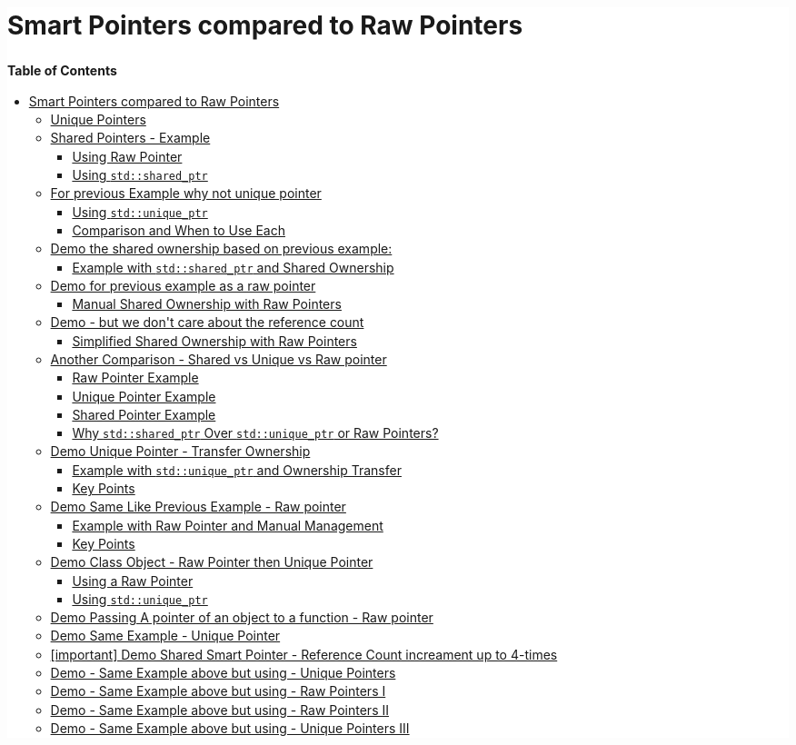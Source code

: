 # Smart Pointers compared to Raw Pointers


**Table of Contents**

- [Smart Pointers compared to Raw Pointers](#smart-pointers-compared-to-raw-pointers)
    - [Unique Pointers](#unique-pointers)
    - [Shared Pointers - Example](#shared-pointers---example)
        - [Using Raw Pointer](#using-raw-pointer)
        - [Using `std::shared_ptr`](#using-stdshared_ptr)
    - [For previous Example why not unique pointer](#for-previous-example-why-not-unique-pointer)
        - [Using `std::unique_ptr`](#using-stdunique_ptr)
        - [Comparison and When to Use Each](#comparison-and-when-to-use-each)
    - [Demo the shared ownership based on previous example:](#demo-the-shared-ownership-based-on-previous-example)
        - [Example with `std::shared_ptr` and Shared Ownership](#example-with-stdshared_ptr-and-shared-ownership)
    - [Demo for previous example as a raw pointer](#demo-for-previous-example-as-a-raw-pointer)
        - [Manual Shared Ownership with Raw Pointers](#manual-shared-ownership-with-raw-pointers)
    - [Demo - but we don't care about the reference count](#demo---but-we-dont-care-about-the-reference-count)
        - [Simplified Shared Ownership with Raw Pointers](#simplified-shared-ownership-with-raw-pointers)
    - [Another Comparison - Shared vs Unique vs Raw pointer](#another-comparison---shared-vs-unique-vs-raw-pointer)
        - [Raw Pointer Example](#raw-pointer-example)
        - [Unique Pointer Example](#unique-pointer-example)
        - [Shared Pointer Example](#shared-pointer-example)
        - [Why `std::shared_ptr` Over `std::unique_ptr` or Raw Pointers?](#why-stdshared_ptr-over-stdunique_ptr-or-raw-pointers)
    - [Demo Unique Pointer - Transfer Ownership](#demo-unique-pointer---transfer-ownership)
        - [Example with `std::unique_ptr` and Ownership Transfer](#example-with-stdunique_ptr-and-ownership-transfer)
        - [Key Points](#key-points)
    - [Demo Same Like Previous Example - Raw pointer](#demo-same-like-previous-example---raw-pointer)
        - [Example with Raw Pointer and Manual Management](#example-with-raw-pointer-and-manual-management)
        - [Key Points](#key-points-1)
    - [Demo Class Object - Raw Pointer then Unique Pointer](#demo-class-object---raw-pointer-then-unique-pointer)
        - [Using a Raw Pointer](#using-a-raw-pointer)
        - [Using `std::unique_ptr`](#using-stdunique_ptr-1)
    - [Demo Passing A pointer of an object to a function - Raw pointer](#demo-passing-a-pointer-of-an-object-to-a-function---raw-pointer)
    - [Demo Same Example - Unique Pointer](#demo-same-example---unique-pointer)
    - [[important] Demo Shared Smart Pointer - Reference Count increament up to 4-times](#important-demo-shared-smart-pointer---reference-count-increament-up-to-4-times)
    - [Demo - Same Example above but using - Unique Pointers](#demo---same-example-above-but-using---unique-pointers)
    - [Demo - Same Example above but using - Raw Pointers I](#demo---same-example-above-but-using---raw-pointers-i)
    - [Demo - Same Example above but using - Raw Pointers II](#demo---same-example-above-but-using---raw-pointers-ii)
    - [Demo - Same Example above but using - Unique Pointers III](#demo---same-example-above-but-using---unique-pointers-iii)
